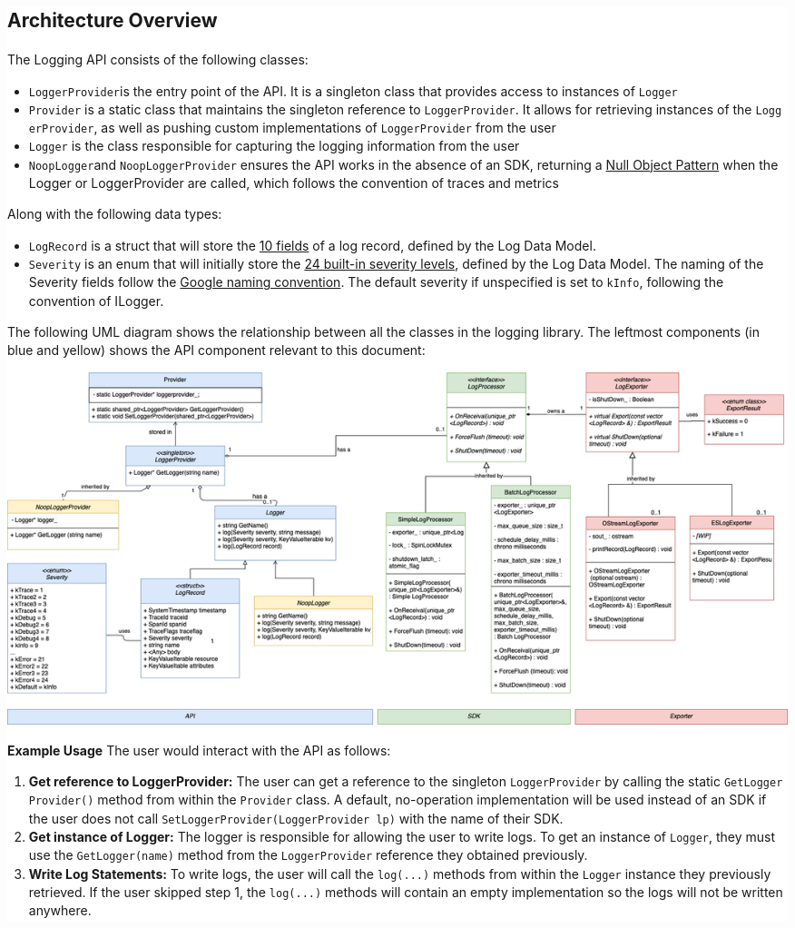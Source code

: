 ## Architecture Overview 

The Logging API consists of the following classes: 

* `LoggerProvider`is the entry point of the API. It is a singleton class that provides access to instances of `Logger`
* `Provider` is a static class that maintains the singleton reference to `LoggerProvider`. It allows for retrieving instances of the `LoggerProvider`, as well as pushing custom implementations of `LoggerProvider` from the user
* `Logger` is the class responsible for capturing the logging information from the user 
* `NoopLogger`and `NoopLoggerProvider` ensures the API works in the absence of an SDK, returning a [Null Object Pattern](https://en.wikipedia.org/wiki/Null_object_pattern) when the Logger or LoggerProvider are called, which follows the convention of traces and metrics

Along with the following data types:

* `LogRecord` is a struct that will store the [10 fields](https://github.com/open-telemetry/opentelemetry-specification/blob/master/specification/logs/data-model.md#log-and-event-record-definition) of a log record, defined by the Log Data Model. 
* `Severity` is an enum that will initially store the [24 built-in severity levels](https://github.com/open-telemetry/opentelemetry-specification/blob/master/specification/logs/data-model.md#displaying-severity), defined by the Log Data Model. The naming of the Severity fields follow the [Google naming convention](https://google.github.io/styleguide/cppguide.html#Enumerator_Names). The default severity if unspecified is set to `kInfo`, following the convention of ILogger. 

The following UML diagram shows the relationship between all  the classes in the logging library. The leftmost components (in blue and yellow) shows the API component relevant to this document:

![API UML](../images/Complete-Logging-UML.png)

**Example Usage**
The user would interact with the API as follows:

1. **Get reference to LoggerProvider:** The user can get a reference to the singleton `LoggerProvider` by calling the static `GetLoggerProvider()` method from within the `Provider` class. A default, no-operation implementation will be used instead of an SDK if the user does not call `SetLoggerProvider(LoggerProvider lp)` with the name of their SDK. 
2. **Get instance of Logger:** The logger is responsible for allowing the user to write logs. To get an instance of `Logger`, they must use the `GetLogger(name)` method from the `LoggerProvider` reference they obtained previously.
3. **Write Log Statements:** To write logs, the user will call the `log(...)` methods from within the `Logger` instance they previously retrieved. If the user skipped step 1, the `log(...)` methods will contain an empty implementation so the logs will not be written anywhere.
